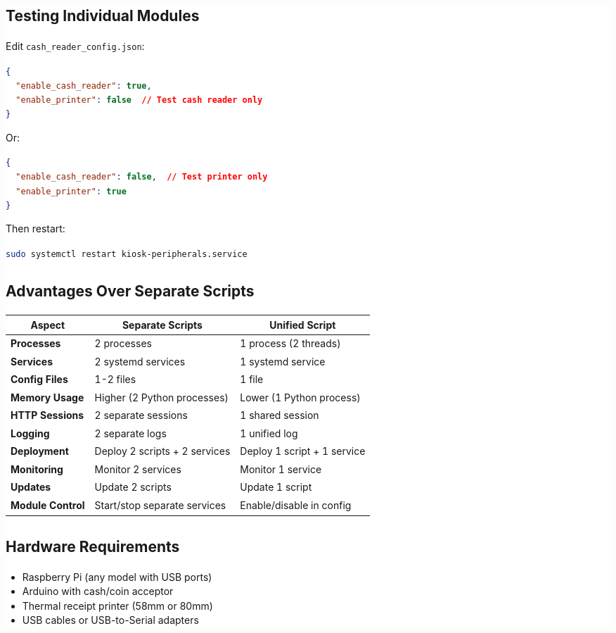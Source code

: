 ## Testing Individual Modules

Edit `cash_reader_config.json`:

```json
{
  "enable_cash_reader": true,
  "enable_printer": false  // Test cash reader only
}
```

Or:

```json
{
  "enable_cash_reader": false,  // Test printer only
  "enable_printer": true
}
```

Then restart:
```bash
sudo systemctl restart kiosk-peripherals.service
```

## Advantages Over Separate Scripts

| Aspect | Separate Scripts | Unified Script |
|--------|-----------------|----------------|
| **Processes** | 2 processes | 1 process (2 threads) |
| **Services** | 2 systemd services | 1 systemd service |
| **Config Files** | 1-2 files | 1 file |
| **Memory Usage** | Higher (2 Python processes) | Lower (1 Python process) |
| **HTTP Sessions** | 2 separate sessions | 1 shared session |
| **Logging** | 2 separate logs | 1 unified log |
| **Deployment** | Deploy 2 scripts + 2 services | Deploy 1 script + 1 service |
| **Monitoring** | Monitor 2 services | Monitor 1 service |
| **Updates** | Update 2 scripts | Update 1 script |
| **Module Control** | Start/stop separate services | Enable/disable in config |

## Hardware Requirements

- Raspberry Pi (any model with USB ports)
- Arduino with cash/coin acceptor
- Thermal receipt printer (58mm or 80mm)
- USB cables or USB-to-Serial adapters
